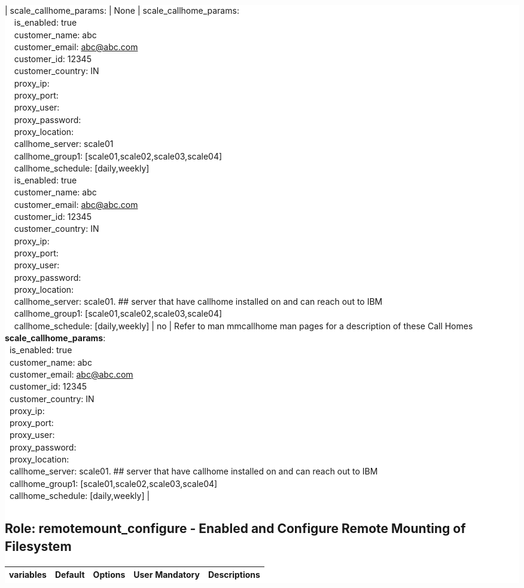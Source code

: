 | scale_callhome_params: | None    | scale_callhome_params:<br /> &nbsp;&nbsp;&nbsp;&nbsp;is_enabled: true<br /> &nbsp;&nbsp;&nbsp;&nbsp;customer_name: abc<br /> &nbsp;&nbsp;&nbsp;&nbsp;customer_email: abc@abc.com<br /> &nbsp;&nbsp;&nbsp;&nbsp;customer_id: 12345<br /> &nbsp;&nbsp;&nbsp;&nbsp;customer_country: IN<br /> &nbsp;&nbsp;&nbsp;&nbsp;proxy_ip:<br /> &nbsp;&nbsp;&nbsp;&nbsp;proxy_port:<br /> &nbsp;&nbsp;&nbsp;&nbsp;proxy_user:<br /> &nbsp;&nbsp;&nbsp;&nbsp;proxy_password:<br /> &nbsp;&nbsp;&nbsp;&nbsp;proxy_location:<br /> &nbsp;&nbsp;&nbsp;&nbsp;callhome_server: scale01<br /> &nbsp;&nbsp;&nbsp;&nbsp;callhome_group1: [scale01,scale02,scale03,scale04]<br /> &nbsp;&nbsp;&nbsp;&nbsp;callhome_schedule: [daily,weekly]<br /> &nbsp;&nbsp;&nbsp;&nbsp;is_enabled: true<br /> &nbsp;&nbsp;&nbsp;&nbsp;customer_name: abc<br /> &nbsp;&nbsp;&nbsp;&nbsp;customer_email: abc@abc.com<br /> &nbsp;&nbsp;&nbsp;&nbsp;customer_id: 12345<br /> &nbsp;&nbsp;&nbsp;&nbsp;customer_country: IN<br /> &nbsp;&nbsp;&nbsp;&nbsp;proxy_ip:<br /> &nbsp;&nbsp;&nbsp;&nbsp;proxy_port:<br /> &nbsp;&nbsp;&nbsp;&nbsp;proxy_user:<br /> &nbsp;&nbsp;&nbsp;&nbsp;proxy_password:<br /> &nbsp;&nbsp;&nbsp;&nbsp;proxy_location:<br /> &nbsp;&nbsp;&nbsp;&nbsp;callhome_server: scale01. ## server that have callhome installed on and can reach out to IBM<br /> &nbsp;&nbsp;&nbsp;&nbsp;callhome_group1: [scale01,scale02,scale03,scale04]<br /> &nbsp;&nbsp;&nbsp;&nbsp;callhome_schedule: [daily,weekly] | no             | Refer to man mmcallhome man pages for a description of these Call Homes <br /> **scale_callhome_params**:<br /> &nbsp;&nbsp;is_enabled: true<br /> &nbsp;&nbsp;customer_name: abc<br /> &nbsp;&nbsp;customer_email: abc@abc.com<br /> &nbsp;&nbsp;customer_id: 12345<br /> &nbsp;&nbsp;customer_country: IN<br /> &nbsp;&nbsp;proxy_ip:<br /> &nbsp;&nbsp;proxy_port:<br /> &nbsp;&nbsp;proxy_user:<br /> &nbsp;&nbsp;proxy_password:<br /> &nbsp;&nbsp;proxy_location:<br /> &nbsp;&nbsp;callhome_server: scale01. ## server that have callhome installed on and can reach out to IBM<br /> &nbsp;&nbsp;callhome_group1: [scale01,scale02,scale03,scale04]<br /> &nbsp;&nbsp;callhome_schedule: [daily,weekly] |

Role: remotemount_configure - Enabled and Configure Remote Mounting of Filesystem
---------------------------------------------------------------------------------

| variables                                       | Default                                  | Options                                                                                                                                                                                                                                                                                                                                                                                                | User Mandatory | Descriptions                                                                                                                                                                                                                                                                                                                                                                                                                                                                                                                                                                                                                                                                                                                                                                                                                                                                                                    |
| ----------------------------------------------- | ---------------------------------------- | ------------------------------------------------------------------------------------------------------------------------------------------------------------------------------------------------------------------------------------------------------------------------------------------------------------------------------------------------------------------------------------------------------ | -------------- | --------------------------------------------------------------------------------------------------------------------------------------------------------------------------------------------------------------------------------------------------------------------------------------------------------------------------------------------------------------------------------------------------------------------------------------------------------------------------------------------------------------------------------------------------------------------------------------------------------------------------------------------------------------------------------------------------------------------------------------------------------------------------------------------------------------------------------------------------------------------------------------------------------------- |